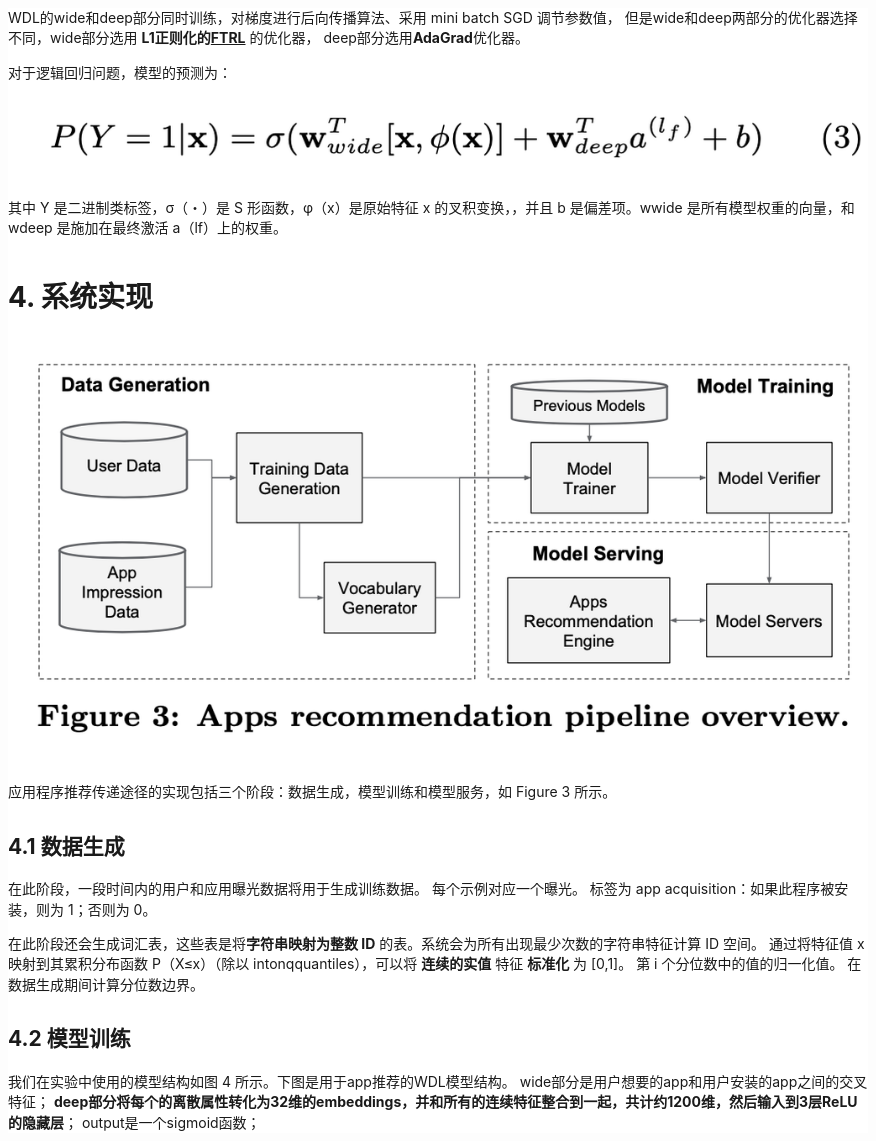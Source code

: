 WDL的wide和deep部分同时训练，对梯度进行后向传播算法、采用 mini batch SGD 调节参数值， 但是wide和deep两部分的优化器选择不同，wide部分选用 **L1正则化的[FTRL](https://zhuanlan.zhihu.com/p/32903540)** 的优化器， deep部分选用**AdaGrad**优化器。

对于逻辑回归问题，模型的预测为：

![Alt text](/img/paper/wide_deep/formula3.png)  

其中 Y 是二进制类标签，σ（・）是 S 形函数，φ（x）是原始特征 x 的叉积变换，，并且 b 是偏差项。wwide 是所有模型权重的向量，和 wdeep 是施加在最终激活 a（lf）上的权重。


# 4. 系统实现

![Alt text](/img/paper/wide_deep/figure3.png)

应用程序推荐传递途径的实现包括三个阶段：数据生成，模型训练和模型服务，如 Figure 3 所示。

## 4.1 数据生成

在此阶段，一段时间内的用户和应用曝光数据将用于生成训练数据。 每个示例对应一个曝光。 标签为 app acquisition：如果此程序被安装，则为 1；否则为 0。

在此阶段还会生成词汇表，这些表是将**字符串映射为整数 ID** 的表。系统会为所有出现最少次数的字符串特征计算 ID 空间。 通过将特征值 x 映射到其累积分布函数 P（X≤x）（除以 intonqquantiles），可以将 **连续的实值** 特征 **标准化** 为 [0,1]。 第 i 个分位数中的值的归一化值。 在数据生成期间计算分位数边界。

## 4.2 模型训练

我们在实验中使用的模型结构如图 4 所示。下图是用于app推荐的WDL模型结构。 wide部分是用户想要的app和用户安装的app之间的交叉特征； **deep部分将每个的离散属性转化为32维的embeddings，并和所有的连续特征整合到一起，共计约1200维，然后输入到3层ReLU的隐藏层**； output是一个sigmoid函数；
